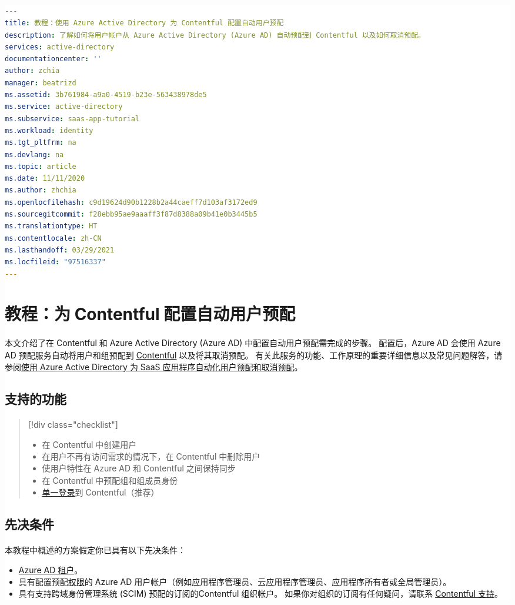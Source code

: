 ```yaml
---
title: 教程：使用 Azure Active Directory 为 Contentful 配置自动用户预配
description: 了解如何将用户帐户从 Azure Active Directory (Azure AD) 自动预配到 Contentful 以及如何取消预配。
services: active-directory
documentationcenter: ''
author: zchia
manager: beatrizd
ms.assetid: 3b761984-a9a0-4519-b23e-563438978de5
ms.service: active-directory
ms.subservice: saas-app-tutorial
ms.workload: identity
ms.tgt_pltfrm: na
ms.devlang: na
ms.topic: article
ms.date: 11/11/2020
ms.author: zhchia
ms.openlocfilehash: c9d19624d90b1228b2a44caeff7d103af3172ed9
ms.sourcegitcommit: f28ebb95ae9aaaff3f87d8388a09b41e0b3445b5
ms.translationtype: HT
ms.contentlocale: zh-CN
ms.lasthandoff: 03/29/2021
ms.locfileid: "97516337"
---
```

# <a name="tutorial-configure-contentful-for-automatic-user-provisioning"></a>教程：为 Contentful 配置自动用户预配

本文介绍了在 Contentful 和 Azure Active Directory (Azure AD) 中配置自动用户预配需完成的步骤。 配置后，Azure AD 会使用 Azure AD 预配服务自动将用户和组预配到 [Contentful](https://www.contentful.com/) 以及将其取消预配。 有关此服务的功能、工作原理的重要详细信息以及常见问题解答，请参阅[使用 Azure Active Directory 为 SaaS 应用程序自动化用户预配和取消预配](../app-provisioning/user-provisioning.md)。 

## <a name="capabilities-supported"></a>支持的功能

> [!div class="checklist"]
> * 在 Contentful 中创建用户
> * 在用户不再有访问需求的情况下，在 Contentful 中删除用户
> * 使用户特性在 Azure AD 和 Contentful 之间保持同步
> * 在 Contentful 中预配组和组成员身份
> * [单一登录](contentful-tutorial.md)到 Contentful（推荐）

## <a name="prerequisites"></a>先决条件

本教程中概述的方案假定你已具有以下先决条件：

* [Azure AD 租户](../develop/quickstart-create-new-tenant.md)。 
* 具有配置预配[权限](../roles/permissions-reference.md)的 Azure AD 用户帐户（例如应用程序管理员、云应用程序管理员、应用程序所有者或全局管理员）。 
* 具有支持跨域身份管理系统 (SCIM) 预配的订阅的Contentful 组织帐户。 如果你对组织的订阅有任何疑问，请联系 [Contentful 支持](mailto:support@contentful.com)。
 